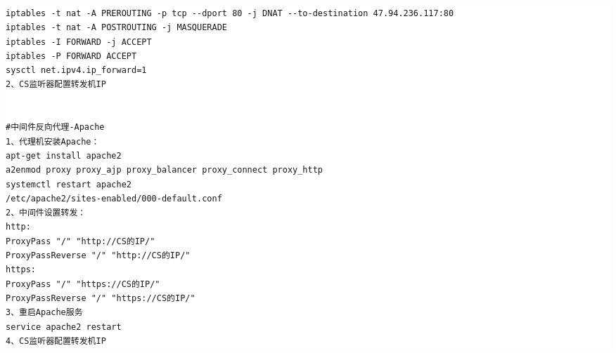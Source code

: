```
iptables -t nat -A PREROUTING -p tcp --dport 80 -j DNAT --to-destination 47.94.236.117:80
iptables -t nat -A POSTROUTING -j MASQUERADE
iptables -I FORWARD -j ACCEPT
iptables -P FORWARD ACCEPT
sysctl net.ipv4.ip_forward=1
2、CS监听器配置转发机IP


#中间件反向代理-Apache
1、代理机安装Apache：
apt-get install apache2
a2enmod proxy proxy_ajp proxy_balancer proxy_connect proxy_http
systemctl restart apache2
/etc/apache2/sites-enabled/000-default.conf
2、中间件设置转发：
http:
ProxyPass "/" "http://CS的IP/"
ProxyPassReverse "/" "http://CS的IP/"
https:
ProxyPass "/" "https://CS的IP/"
ProxyPassReverse "/" "https://CS的IP/"
3、重启Apache服务
service apache2 restart
4、CS监听器配置转发机IP
```

